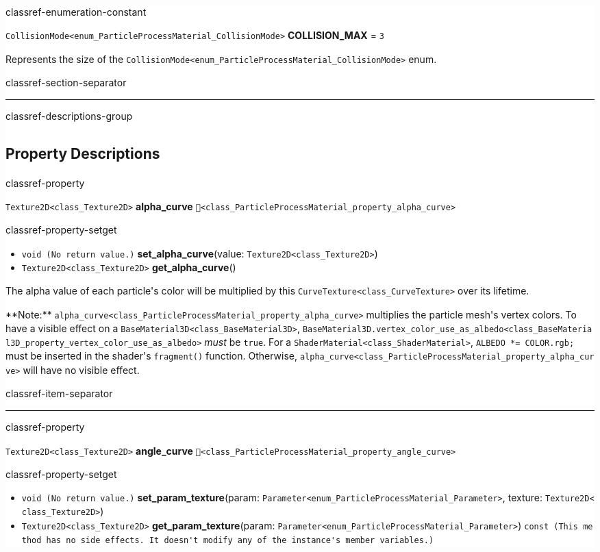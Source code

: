 classref-enumeration-constant

`CollisionMode<enum_ParticleProcessMaterial_CollisionMode>`
**COLLISION\_MAX** = `3`

Represents the size of the
`CollisionMode<enum_ParticleProcessMaterial_CollisionMode>` enum.

classref-section-separator

------------------------------------------------------------------------

classref-descriptions-group

## Property Descriptions

classref-property

`Texture2D<class_Texture2D>` **alpha\_curve**
`🔗<class_ParticleProcessMaterial_property_alpha_curve>`

classref-property-setget

-   `void (No return value.)` **set\_alpha\_curve**(value:
    `Texture2D<class_Texture2D>`)
-   `Texture2D<class_Texture2D>` **get\_alpha\_curve**()

The alpha value of each particle's color will be multiplied by this
`CurveTexture<class_CurveTexture>` over its lifetime.

\*\*Note:\*\*
`alpha_curve<class_ParticleProcessMaterial_property_alpha_curve>`
multiplies the particle mesh's vertex colors. To have a visible effect
on a `BaseMaterial3D<class_BaseMaterial3D>`,
`BaseMaterial3D.vertex_color_use_as_albedo<class_BaseMaterial3D_property_vertex_color_use_as_albedo>`
*must* be `true`. For a `ShaderMaterial<class_ShaderMaterial>`,
`ALBEDO *= COLOR.rgb;` must be inserted in the shader's `fragment()`
function. Otherwise,
`alpha_curve<class_ParticleProcessMaterial_property_alpha_curve>` will
have no visible effect.

classref-item-separator

------------------------------------------------------------------------

classref-property

`Texture2D<class_Texture2D>` **angle\_curve**
`🔗<class_ParticleProcessMaterial_property_angle_curve>`

classref-property-setget

-   `void (No return value.)` **set\_param\_texture**(param:
    `Parameter<enum_ParticleProcessMaterial_Parameter>`, texture:
    `Texture2D<class_Texture2D>`)
-   `Texture2D<class_Texture2D>` **get\_param\_texture**(param:
    `Parameter<enum_ParticleProcessMaterial_Parameter>`)
    `const (This method has no side effects. It doesn't modify any of the instance's member variables.)`
